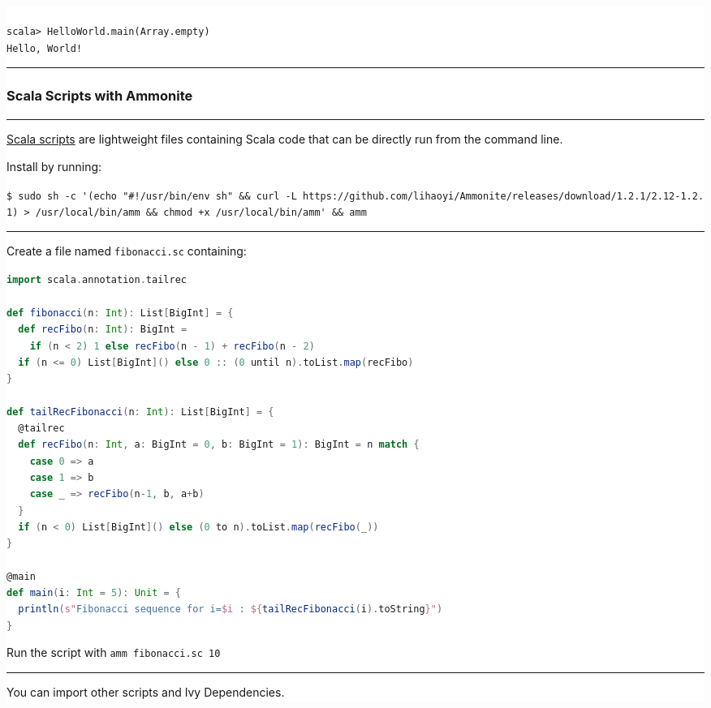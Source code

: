 ```commandline

scala> HelloWorld.main(Array.empty)
Hello, World!
```

------

### Scala Scripts with Ammonite

------

[Scala scripts] are lightweight files containing Scala code that can be 
directly run from the command line. 

Install by running: 

```commandline
$ sudo sh -c '(echo "#!/usr/bin/env sh" && curl -L https://github.com/lihaoyi/Ammonite/releases/download/1.2.1/2.12-1.2.1) > /usr/local/bin/amm && chmod +x /usr/local/bin/amm' && amm
```

[Scala scripts]: http://ammonite.io/#ScalaScripts

------

Create a file named `fibonacci.sc` containing:

```scala
import scala.annotation.tailrec

def fibonacci(n: Int): List[BigInt] = {
  def recFibo(n: Int): BigInt =
    if (n < 2) 1 else recFibo(n - 1) + recFibo(n - 2)
  if (n <= 0) List[BigInt]() else 0 :: (0 until n).toList.map(recFibo)
}

def tailRecFibonacci(n: Int): List[BigInt] = {
  @tailrec
  def recFibo(n: Int, a: BigInt = 0, b: BigInt = 1): BigInt = n match {
    case 0 => a
    case 1 => b
    case _ => recFibo(n-1, b, a+b)
  }
  if (n < 0) List[BigInt]() else (0 to n).toList.map(recFibo(_))
}

@main
def main(i: Int = 5): Unit = {
  println(s"Fibonacci sequence for i=$i : ${tailRecFibonacci(i).toString}")
}
```

Run the script with `amm fibonacci.sc 10`

------

You can import other scripts and Ivy Dependencies. 


[rhdzmota]: https://www.linkedin.com/in/rhdzmota
[official website]: https://docs.scala-lang.org/tour/tour-of-scala.html 
[object oriented]: https://www.scala-exercises.org/scala_tutorial/object_oriented_programming
[functional]: https://www.scala-exercises.org/fp_in_scala/getting_started_with_functional_programming
[static typed]: http://heather.miller.am/blog/types-in-scala.html
[every value is an object]: https://docs.scala-lang.org/tour/unified-types.html
[classes]: https://docs.scala-lang.org/tour/classes.html
[traits]: https://docs.scala-lang.org/tour/traits.html
[mixin-based]: https://docs.scala-lang.org/tour/mixin-class-composition.html
[Every function is a value]: https://docs.scala-lang.org/tour/unified-types.html
[Higher-order functions]: https://docs.scala-lang.org/tour/higher-order-functions.html
[Nesting]: https://docs.scala-lang.org/tour/nested-functions.html
[Recursion]: https://alvinalexander.com/scala/fp-book/tail-recursive-algorithms
[Currying]: https://docs.scala-lang.org/tour/multiple-parameter-lists.html
[JVM]: https://www.scala-lang.org/
[JS]: https://www.scala-js.org/
[LLVM]: https://scala-native.readthedocs.io
[data-parallel operations]: https://docs.scala-lang.org/overviews/parallel-collections/overview.html
[actors]: https://doc.akka.io/docs/akka/2.5/actors.html
[futures]: https://docs.scala-lang.org/overviews/core/futures.html
[concurrency]: https://blog.matthewrathbone.com/2017/03/28/scala-concurrency-options.html 
[parallelism]: https://docs.scala-lang.org/overviews/parallel-collections/configuration.html
[Twitter]: https://www.lightbend.com/case-studies/new-tweets-per-second-record-and-how?utm_source=website&utm_medium=learn-case-studies&utm_campaign=CASE-STUDY-new-tweets-per-second-record-and-how&utm_term=none&utm_content=none
[Paypal]: https://www.lightbend.com/case-studies/paypal-blows-past-1-billion-transactions-per-day-using-just-8-vms-and-akka-scala-kafka-and-akka-streams?utm_source=website&utm_medium=learn-case-studies&utm_campaign=CASE-STUDY-paypal-blows-past-1-billion-transactions-per-day-using-just-8-vms-and-akka-scala-kafka-and-akka-streams&utm_term=none&utm_content=none
[Walmart]: https://www.lightbend.com/case-studies/walmart-boosts-conversions-by-20-with-lightbend-reactive-platform?utm_source=website&utm_medium=learn-case-studies&utm_campaign=CASE-STUDY-walmart-boosts-conversions-by-20-with-lightbend-reactive-platform&utm_term=none&utm_content=none
[Samsung]: https://www.lightbend.com/case-studies/samsung-strategy-and-innovation-center-executes-iot-vision-at-startup-speed-with-reactive-architecture?utm_source=website&utm_medium=lb-case-study-banner-case-studies&utm_campaign=CASE-STUDY-samsung-strategy-and-innovation-center-executes-iot-vision-at-startup-speed-with-reactive-architecture&utm_term=none&utm_content=none
[more]: https://deanwampler.github.io/polyglotprogramming/papers/ExecutiveBriefing-WhatYouNeedToKnowAboutFastData.pdf
[Apache Spark]: https://spark.apache.org/
[Apache Kafka]: https://kafka.apache.org/
[Apache Flink]: https://flink.apache.org/
[Akka Streams]: https://doc.akka.io/docs/akka/2.5.17/stream/index.html
[Dean Wampler]: https://deanwampler.github.io/
[inefficient and hard to implement]: https://www.youtube.com/watch?v=AHB6aJyhDSQ
[Noel Welsh]: https://twitter.com/noelwelsh?lang=en
[Dave Gurnell]: https://twitter.com/davegurnell?lang=en
[Scala with cats]: https://underscore.io/books/scala-with-cats/
[Monoid]: http://mathworld.wolfram.com/Monoid.html
[CRDT]: https://github.com/noelwelsh/crdt
[Scala REPL]: https://docs.scala-lang.org/overviews/repl/overview.html
[ipython]: https://ipython.org/
[SBT]: https://www.scala-sbt.org/1.x/docs/index.html
[build definition]: https://www.scala-sbt.org/1.x/docs/Basic-Def.html
[Parallel]: https://www.scala-sbt.org/1.x/docs/Parallel-Execution.html
[new command]: https://www.scala-sbt.org/1.0/docs/sbt-new-and-Templates.html 
[Giter8]: http://www.foundweekends.org/giter8/
[IntelliJ Idea]: https://www.jetbrains.com/idea/download/
[Scala support]: https://docs.scala-lang.org/getting-started-intellij-track/getting-started-with-scala-in-intellij.html
[Toolbox App]: https://www.jetbrains.com/toolbox/app/
[import SBT Projects]: https://www.jetbrains.com/help/idea/sbt-support.html
[Effective Scala development in IntelliJ Idea]: https://www.youtube.com/watch?v=z-2l-SKdFsY
[Working Hard to Keep It Simple]: https://www.youtube.com/watch?v=3jg1AheF4n0
[Scala with Style]: https://www.youtube.com/watch?v=kkTFx3-duc8
[Scala, the Simple Parts]: https://www.youtube.com/watch?v=ecekSCX3B4Q
[Plain Functional Programming]: https://www.youtube.com/watch?v=YXDm3WHZT5g
[Why Big Data Needs to be Functional]: https://www.youtube.com/watch?v=DFAdLCqDbLQ
[Spark, the Ultimate Scala Collection]: https://www.youtube.com/watch?v=NW5h8d_ZyOs
[What's Different in Dotty]: https://www.youtube.com/watch?v=9lWrt6H6UdE
[Scala 2.12 language specification]: https://scala-lang.org/files/archive/spec/2.12/
[Getting Started with Scala]: https://docs.scala-lang.org/getting-started.html
[The Origins of Scala]: https://www.artima.com/scalazine/articles/origins_of_scala.html
[Goals of Scala]: https://www.artima.com/scalazine/articles/goals_of_scala.html
[Scala's Type System]: https://www.artima.com/scalazine/articles/scalas_type_system.html
[Scala's Prehistory]: https://www.scala-lang.org/old/node/239.html
[Why Scala?]: https://www.signifytechnology.com/blog/2018/01/why-scala
[Programming in Scala]: https://www.artima.com/pins1ed/